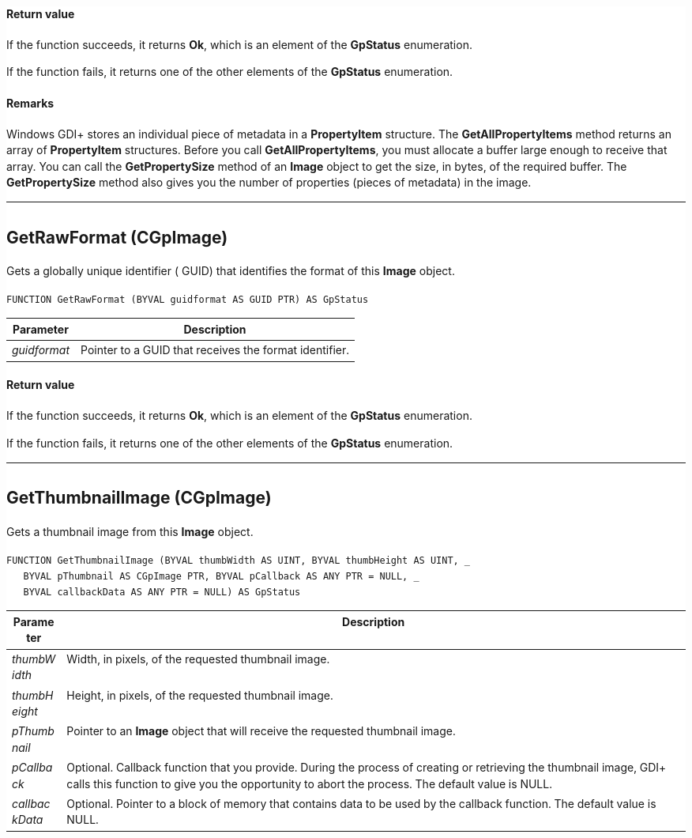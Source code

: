 #### Return value

If the function succeeds, it returns **Ok**, which is an element of the **GpStatus** enumeration.

If the function fails, it returns one of the other elements of the **GpStatus** enumeration.

#### Remarks

Windows GDI+ stores an individual piece of metadata in a **PropertyItem** structure. The **GetAllPropertyItems** method returns an array of **PropertyItem** structures. Before you call **GetAllPropertyItems**, you must allocate a buffer large enough to receive that array. You can call the **GetPropertySize** method of an **Image** object to get the size, in bytes, of the required buffer. The **GetPropertySize** method also gives you the number of properties (pieces of metadata) in the image.

---

## <a name="getrawformat"></a>GetRawFormat (CGpImage)

Gets a globally unique identifier ( GUID) that identifies the format of this **Image** object.

```
FUNCTION GetRawFormat (BYVAL guidformat AS GUID PTR) AS GpStatus
```

| Parameter  | Description |
| ---------- | ----------- |
| *guidformat* | Pointer to a GUID that receives the format identifier. |

#### Return value

If the function succeeds, it returns **Ok**, which is an element of the **GpStatus** enumeration.

If the function fails, it returns one of the other elements of the **GpStatus** enumeration.

---

## <a name="getthumbnailimage"></a>GetThumbnailImage (CGpImage)

Gets a thumbnail image from this **Image** object.

```
FUNCTION GetThumbnailImage (BYVAL thumbWidth AS UINT, BYVAL thumbHeight AS UINT, _
   BYVAL pThumbnail AS CGpImage PTR, BYVAL pCallback AS ANY PTR = NULL, _
   BYVAL callbackData AS ANY PTR = NULL) AS GpStatus
```

| Parameter  | Description |
| ---------- | ----------- |
| *thumbWidth* | Width, in pixels, of the requested thumbnail image. |
| *thumbHeight* | Height, in pixels, of the requested thumbnail image. |
| *pThumbnail* | Pointer to an **Image** object that will receive the requested thumbnail image. |
| *pCallback* | Optional. Callback function that you provide. During the process of creating or retrieving the thumbnail image, GDI+ calls this function to give you the opportunity to abort the process. The default value is NULL. |
| *callbackData* | Optional. Pointer to a block of memory that contains data to be used by the callback function. The default value is NULL. |
